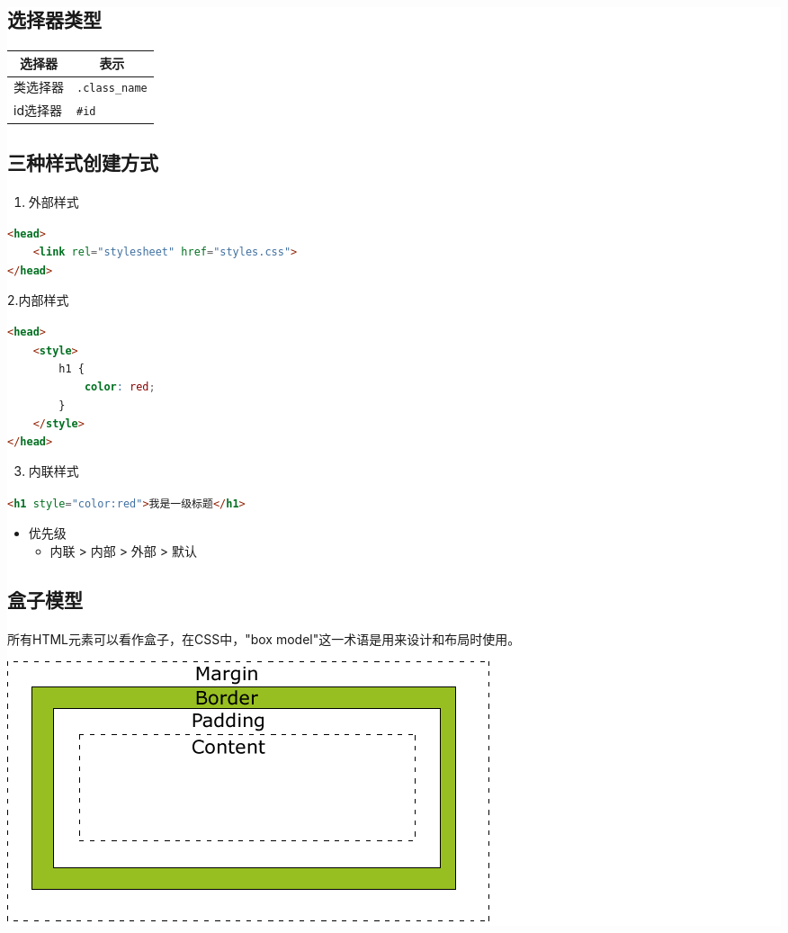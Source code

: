 
## 选择器类型




| 选择器   | 表示            |
| ----- | ------------- |
| 类选择器  | `.class_name` |
| id选择器 | `#id`         |


## 三种样式创建方式

1. 外部样式
```html
<head>
	<link rel="stylesheet" href="styles.css">
</head>
```
2.内部样式
```html
<head>
	<style>
		h1 {
		    color: red;
		}
	</style>
</head>
```
3. 内联样式
```html
<h1 style="color:red">我是一级标题</h1>
```

- 优先级
	- 内联 > 内部 > 外部 > 默认



## 盒子模型

所有HTML元素可以看作盒子，在CSS中，"box model"这一术语是用来设计和布局时使用。

![](../../images/box-model.gif)
